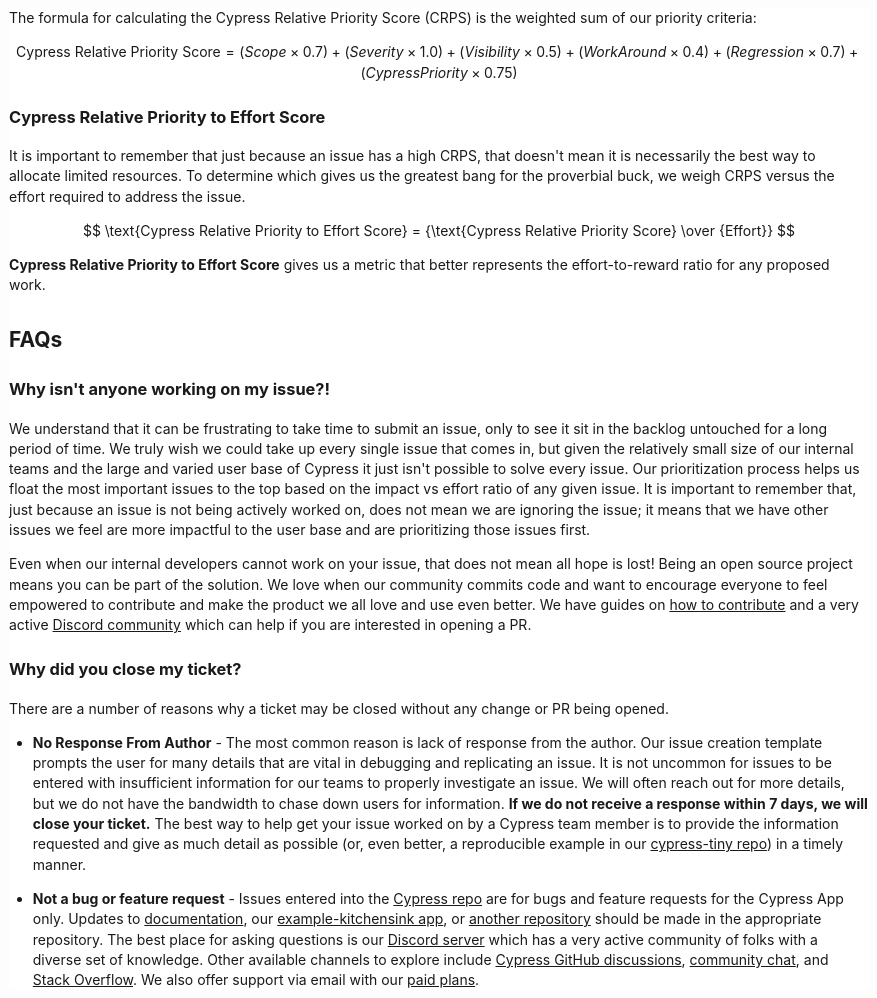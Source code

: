 The formula for calculating the Cypress Relative Priority Score (CRPS) is the weighted sum of our priority criteria:

$$ \text{Cypress Relative Priority Score} = {{(Scope \times 0.7) + (Severity \times 1.0) + (Visibility \times 0.5) + (WorkAround \times 0.4) + (Regression \times 0.7) + (CypressPriority \times 0.75)}} $$

### Cypress Relative Priority to Effort Score

It is important to remember that just because an issue has a high CRPS, that doesn't mean it is necessarily the best way to allocate limited resources. To determine which gives us the greatest bang for the proverbial buck, we weigh CRPS versus the effort required to address the issue.

$$ \text{Cypress Relative Priority to Effort Score} = {\text{Cypress Relative Priority Score} \over {Effort}} $$

**Cypress Relative Priority to Effort Score** gives us a metric that better represents the effort-to-reward ratio for any proposed work.

## FAQs

### Why isn't anyone working on my issue?!

We understand that it can be frustrating to take time to submit an issue, only to see it sit in the backlog untouched for a long period of time. We truly wish we could take up every single issue that comes in, but given the relatively small size of our internal teams and the large and varied user base of Cypress it just isn't possible to solve every issue. Our prioritization process helps us float the most important issues to the top based on the impact vs effort ratio of any given issue. It is important to remember that, just because an issue is not being actively worked on, does not mean we are ignoring the issue; it means that we have other issues we feel are more impactful to the user base and are prioritizing those issues first.

Even when our internal developers cannot work on your issue, that does not mean all hope is lost!  Being an open source project means you can be part of the solution. We love when our community commits code and want to encourage everyone to feel empowered to contribute and make the product we all love and use even better.  We have guides on [how to contribute](https://github.com/cypress-io/cypress/blob/develop/CONTRIBUTING.md) and a very active [Discord community](https://discord.gg/cypress) which can help if you are interested in opening a PR.  

### Why did you close my ticket?

There are a number of reasons why a ticket may be closed without any change or PR being opened.

- **No Response From Author** -   The most common reason is lack of response from the author. Our issue creation template prompts the user for many details that are vital in debugging and replicating an issue. It is not uncommon for issues to be entered with insufficient information for our teams to properly investigate an issue. We will often reach out for more details, but we do not have the bandwidth to chase down users for information. **If we do not receive a response within 7 days, we will close your ticket.** The best way to help get your issue worked on by a Cypress team member is to provide the information requested and give as much detail as possible (or, even better, a reproducible example in our [cypress-tiny repo](https://github.com/cypress-io/cypress-test-tiny)) in a timely manner.

- **Not a bug or feature request** - Issues entered into the [Cypress repo](https://github.com/cypress-io/cypress) are for bugs and feature requests for the Cypress App only. Updates to [documentation](https://github.com/cypress-io/cypress-documentation), our [example-kitchensink app](https://github.com/cypress-io/cypress-example-kitchensink), or [another repository](https://github.com/cypress-io) should be made in the appropriate repository. 
The best place for asking questions is our [Discord server](https://discord.gg/cypress) which has a very active community of folks with a diverse set of knowledge. Other available channels to explore include [Cypress GitHub discussions](https://github.com/cypress-io/cypress/discussions), [community chat](https://on.cypress.io/chat), and [Stack Overflow](https://stackoverflow.com/questions/tagged/cypress).
We also offer support via email with our [paid plans](https://www.cypress.io/pricing/).

